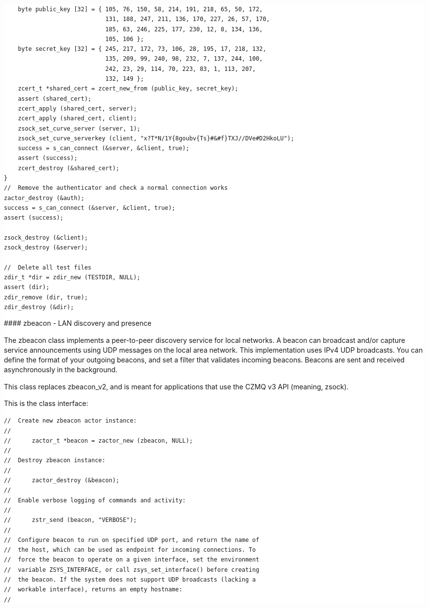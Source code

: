         byte public_key [32] = { 105, 76, 150, 58, 214, 191, 218, 65, 50, 172,
                                 131, 188, 247, 211, 136, 170, 227, 26, 57, 170,
                                 185, 63, 246, 225, 177, 230, 12, 8, 134, 136,
                                 105, 106 };
        byte secret_key [32] = { 245, 217, 172, 73, 106, 28, 195, 17, 218, 132,
                                 135, 209, 99, 240, 98, 232, 7, 137, 244, 100,
                                 242, 23, 29, 114, 70, 223, 83, 1, 113, 207,
                                 132, 149 };
        zcert_t *shared_cert = zcert_new_from (public_key, secret_key);
        assert (shared_cert);
        zcert_apply (shared_cert, server);
        zcert_apply (shared_cert, client);
        zsock_set_curve_server (server, 1);
        zsock_set_curve_serverkey (client, "x?T*N/1Y{8goubv{Ts}#&#f}TXJ//DVe#D2HkoLU");
        success = s_can_connect (&server, &client, true);
        assert (success);
        zcert_destroy (&shared_cert);
    }
    //  Remove the authenticator and check a normal connection works
    zactor_destroy (&auth);
    success = s_can_connect (&server, &client, true);
    assert (success);
    
    zsock_destroy (&client);
    zsock_destroy (&server);
    
    //  Delete all test files
    zdir_t *dir = zdir_new (TESTDIR, NULL);
    assert (dir);
    zdir_remove (dir, true);
    zdir_destroy (&dir);

<A name="toc4-552" title="zbeacon - LAN discovery and presence" />
#### zbeacon - LAN discovery and presence

The zbeacon class implements a peer-to-peer discovery service for local
networks. A beacon can broadcast and/or capture service announcements
using UDP messages on the local area network. This implementation uses
IPv4 UDP broadcasts. You can define the format of your outgoing beacons,
and set a filter that validates incoming beacons. Beacons are sent and
received asynchronously in the background.

This class replaces zbeacon_v2, and is meant for applications that use
the CZMQ v3 API (meaning, zsock).

This is the class interface:

    //  Create new zbeacon actor instance:
    //
    //      zactor_t *beacon = zactor_new (zbeacon, NULL);
    //
    //  Destroy zbeacon instance:
    //
    //      zactor_destroy (&beacon);
    //
    //  Enable verbose logging of commands and activity:
    //
    //      zstr_send (beacon, "VERBOSE");
    //
    //  Configure beacon to run on specified UDP port, and return the name of
    //  the host, which can be used as endpoint for incoming connections. To
    //  force the beacon to operate on a given interface, set the environment
    //  variable ZSYS_INTERFACE, or call zsys_set_interface() before creating
    //  the beacon. If the system does not support UDP broadcasts (lacking a
    //  workable interface), returns an empty hostname:
    //